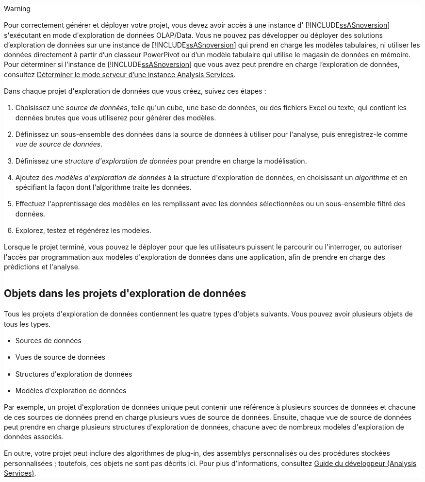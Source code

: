 > [!WARNING]  
>  Pour correctement générer et déployer votre projet, vous devez avoir accès à une instance d' [!INCLUDE[ssASnoversion](../../includes/ssasnoversion-md.md)] s'exécutant en mode d'exploration de données OLAP/Data. Vous ne pouvez pas développer ou déployer des solutions d’exploration de données sur une instance de [!INCLUDE[ssASnoversion](../../includes/ssasnoversion-md.md)] qui prend en charge les modèles tabulaires, ni utiliser les données directement à partir d’un classeur PowerPivot ou d’un modèle tabulaire qui utilise le magasin de données en mémoire. Pour déterminer si l’instance de [!INCLUDE[ssASnoversion](../../includes/ssasnoversion-md.md)] que vous avez peut prendre en charge l’exploration de données, consultez [Déterminer le mode serveur d’une instance Analysis Services](../instances/determine-the-server-mode-of-an-analysis-services-instance.md).  
  
 Dans chaque projet d'exploration de données que vous créez, suivez ces étapes :  
  
1.  Choisissez une *source de données*, telle qu'un cube, une base de données, ou des fichiers Excel ou texte, qui contient les données brutes que vous utiliserez pour générer des modèles.  
  
2.  Définissez un sous-ensemble des données dans la source de données à utiliser pour l'analyse, puis enregistrez-le comme *vue de source de données*.  
  
3.  Définissez une *structure d'exploration de données* pour prendre en charge la modélisation.  
  
4.  Ajoutez des *modèles d'exploration de données* à la structure d'exploration de données, en choisissant un *algorithme* et en spécifiant la façon dont l'algorithme traite les données.  
  
5.  Effectuez l'apprentissage des modèles en les remplissant avec les données sélectionnées ou un sous-ensemble filtré des données.  
  
6.  Explorez, testez et régénérez les modèles.  
  
 Lorsque le projet terminé, vous pouvez le déployer pour que les utilisateurs puissent le parcourir ou l'interroger, ou autoriser l'accès par programmation aux modèles d'exploration de données dans une application, afin de prendre en charge des prédictions et l'analyse.  
  

  
##  <a name="bkmk_Objects"></a> Objets dans les projets d'exploration de données  
 Tous les projets d'exploration de données contiennent les quatre types d'objets suivants. Vous pouvez avoir plusieurs objets de tous les types.  
  
-   Sources de données  
  
-   Vues de source de données  
  
-   Structures d'exploration de données  
  
-   Modèles d'exploration de données  
  
 Par exemple, un projet d'exploration de données unique peut contenir une référence à plusieurs sources de données et chacune de ces sources de données prend en charge plusieurs vues de source de données. Ensuite, chaque vue de source de données peut prendre en charge plusieurs structures d'exploration de données, chacune avec de nombreux modèles d'exploration de données associés.  
  
 En outre, votre projet peut inclure des algorithmes de plug-in, des assemblys personnalisés ou des procédures stockées personnalisées ; toutefois, ces objets ne sont pas décrits ici. Pour plus d’informations, consultez [Guide du développeur &#40;Analysis Services&#41;](../analysis-services-developer-documentation.md).  
 
